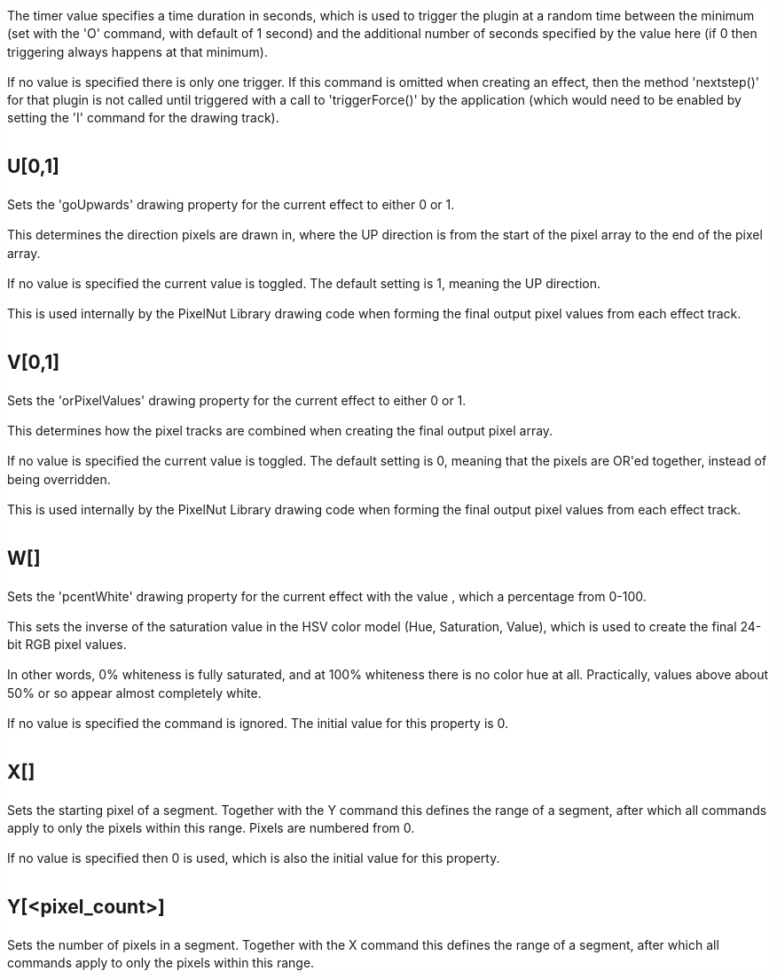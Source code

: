 The timer value specifies a time duration in seconds, which is used to trigger the plugin at a random time between the minimum (set with the 'O' command, with default of 1 second) and the additional number of seconds specified by the value here (if 0 then triggering always happens at that minimum).

If no value is specified there is only one trigger. If this command is omitted when creating an effect, then the method 'nextstep()' for that plugin is not called until triggered with a call to 'triggerForce()' by the application (which would need to be enabled by setting the 'I' command for the drawing track).


U[0,1]
---------------------------------------------------------------
Sets the 'goUpwards' drawing property for the current effect to either 0 or 1.

This determines the direction pixels are drawn in, where the UP direction is from the start of the pixel array to the end of the pixel array.

If no value is specified the current value is toggled. The default setting is 1, meaning the UP direction.

This is used internally by the PixelNut Library drawing code when forming the final output pixel values from each effect track.


V[0,1]
---------------------------------------------------------------
Sets the 'orPixelValues' drawing property for the current effect to either 0 or 1.

This determines how the pixel tracks are combined when creating the final output pixel array.

If no value is specified the current value is toggled. The default setting is 0, meaning that the pixels are OR'ed together, instead of being overridden.

This is used internally by the PixelNut Library drawing code when forming the final output pixel values from each effect track.


W[<percent>]
---------------------------------------------------------------
Sets the 'pcentWhite' drawing property for the current effect with the value <percent>, which a percentage from 0-100.

This sets the inverse of the saturation value in the HSV color model (Hue, Saturation, Value), which is used to create the final 24-bit RGB pixel values.

In other words, 0% whiteness is fully saturated, and at 100% whiteness there is no color hue at all. Practically, values above about 50% or so appear almost completely white.

If no value is specified the command is ignored. The initial value for this property is 0.


X[<pixel>]
---------------------------------------------------------------
Sets the starting pixel of a segment. Together with the Y command this defines the range of a segment, after which all commands apply to only the pixels within this range. Pixels are numbered from 0.

If no value is specified then 0 is used, which is also the initial value for this property.


Y[<pixel_count>]
---------------------------------------------------------------
Sets the number of pixels in a segment. Together with the X command this defines the range of a segment, after which all commands apply to only the pixels within this range.

